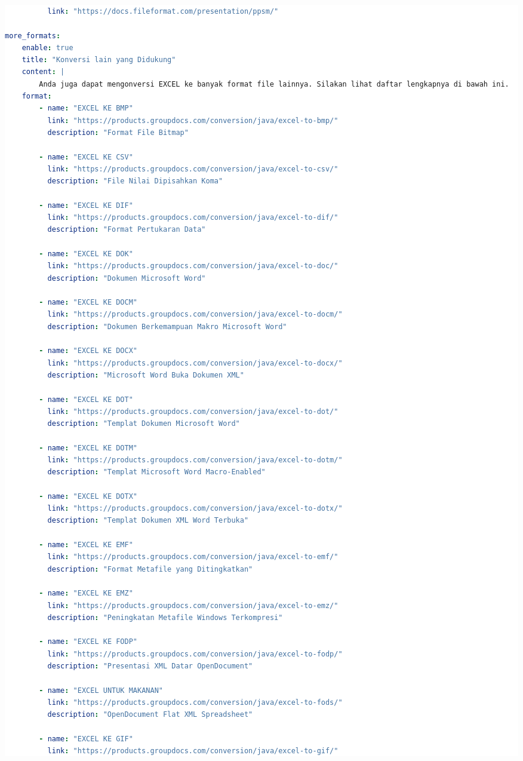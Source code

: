 ```yaml
          link: "https://docs.fileformat.com/presentation/ppsm/"

more_formats:
    enable: true
    title: "Konversi lain yang Didukung"
    content: |
        Anda juga dapat mengonversi EXCEL ke banyak format file lainnya. Silakan lihat daftar lengkapnya di bawah ini.
    format: 
        - name: "EXCEL KE BMP"
          link: "https://products.groupdocs.com/conversion/java/excel-to-bmp/"
          description: "Format File Bitmap"

        - name: "EXCEL KE CSV"
          link: "https://products.groupdocs.com/conversion/java/excel-to-csv/"
          description: "File Nilai Dipisahkan Koma"

        - name: "EXCEL KE DIF"
          link: "https://products.groupdocs.com/conversion/java/excel-to-dif/"
          description: "Format Pertukaran Data"

        - name: "EXCEL KE DOK"
          link: "https://products.groupdocs.com/conversion/java/excel-to-doc/"
          description: "Dokumen Microsoft Word"

        - name: "EXCEL KE DOCM"
          link: "https://products.groupdocs.com/conversion/java/excel-to-docm/"
          description: "Dokumen Berkemampuan Makro Microsoft Word"

        - name: "EXCEL KE DOCX"
          link: "https://products.groupdocs.com/conversion/java/excel-to-docx/"
          description: "Microsoft Word Buka Dokumen XML"

        - name: "EXCEL KE DOT"
          link: "https://products.groupdocs.com/conversion/java/excel-to-dot/"
          description: "Templat Dokumen Microsoft Word"

        - name: "EXCEL KE DOTM"
          link: "https://products.groupdocs.com/conversion/java/excel-to-dotm/"
          description: "Templat Microsoft Word Macro-Enabled"

        - name: "EXCEL KE DOTX"
          link: "https://products.groupdocs.com/conversion/java/excel-to-dotx/"
          description: "Templat Dokumen XML Word Terbuka"

        - name: "EXCEL KE EMF"
          link: "https://products.groupdocs.com/conversion/java/excel-to-emf/"
          description: "Format Metafile yang Ditingkatkan"

        - name: "EXCEL KE EMZ"
          link: "https://products.groupdocs.com/conversion/java/excel-to-emz/"
          description: "Peningkatan Metafile Windows Terkompresi"

        - name: "EXCEL KE FODP"
          link: "https://products.groupdocs.com/conversion/java/excel-to-fodp/"
          description: "Presentasi XML Datar OpenDocument"

        - name: "EXCEL UNTUK MAKANAN"
          link: "https://products.groupdocs.com/conversion/java/excel-to-fods/"
          description: "OpenDocument Flat XML Spreadsheet"

        - name: "EXCEL KE GIF"
          link: "https://products.groupdocs.com/conversion/java/excel-to-gif/"
```